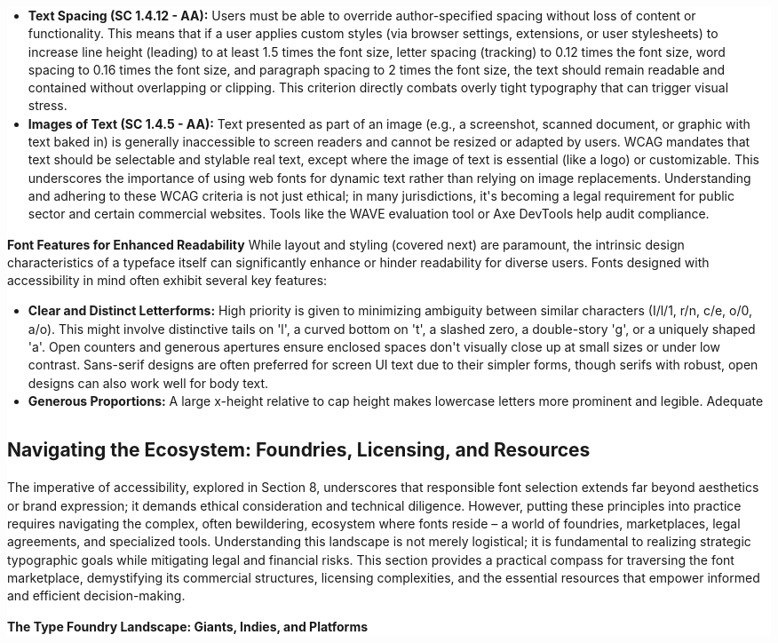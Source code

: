 *   **Text Spacing (SC 1.4.12 - AA):** Users must be able to override author-specified spacing without loss of content or functionality. This means that if a user applies custom styles (via browser settings, extensions, or user stylesheets) to increase line height (leading) to at least 1.5 times the font size, letter spacing (tracking) to 0.12 times the font size, word spacing to 0.16 times the font size, and paragraph spacing to 2 times the font size, the text should remain readable and contained without overlapping or clipping. This criterion directly combats overly tight typography that can trigger visual stress.
*   **Images of Text (SC 1.4.5 - AA):** Text presented as part of an image (e.g., a screenshot, scanned document, or graphic with text baked in) is generally inaccessible to screen readers and cannot be resized or adapted by users. WCAG mandates that text should be selectable and stylable real text, except where the image of text is essential (like a logo) or customizable. This underscores the importance of using web fonts for dynamic text rather than relying on image replacements.
Understanding and adhering to these WCAG criteria is not just ethical; in many jurisdictions, it's becoming a legal requirement for public sector and certain commercial websites. Tools like the WAVE evaluation tool or Axe DevTools help audit compliance.

**Font Features for Enhanced Readability**
While layout and styling (covered next) are paramount, the intrinsic design characteristics of a typeface itself can significantly enhance or hinder readability for diverse users. Fonts designed with accessibility in mind often exhibit several key features:
*   **Clear and Distinct Letterforms:** High priority is given to minimizing ambiguity between similar characters (I/l/1, r/n, c/e, o/0, a/o). This might involve distinctive tails on 'l', a curved bottom on 't', a slashed zero, a double-story 'g', or a uniquely shaped 'a'. Open counters and generous apertures ensure enclosed spaces don't visually close up at small sizes or under low contrast. Sans-serif designs are often preferred for screen UI text due to their simpler forms, though serifs with robust, open designs can also work well for body text.
*   **Generous Proportions:** A large x-height relative to cap height makes lowercase letters more prominent and legible. Adequate

## Navigating the Ecosystem: Foundries, Licensing, and Resources

The imperative of accessibility, explored in Section 8, underscores that responsible font selection extends far beyond aesthetics or brand expression; it demands ethical consideration and technical diligence. However, putting these principles into practice requires navigating the complex, often bewildering, ecosystem where fonts reside – a world of foundries, marketplaces, legal agreements, and specialized tools. Understanding this landscape is not merely logistical; it is fundamental to realizing strategic typographic goals while mitigating legal and financial risks. This section provides a practical compass for traversing the font marketplace, demystifying its commercial structures, licensing complexities, and the essential resources that empower informed and efficient decision-making.

**The Type Foundry Landscape: Giants, Indies, and Platforms**
